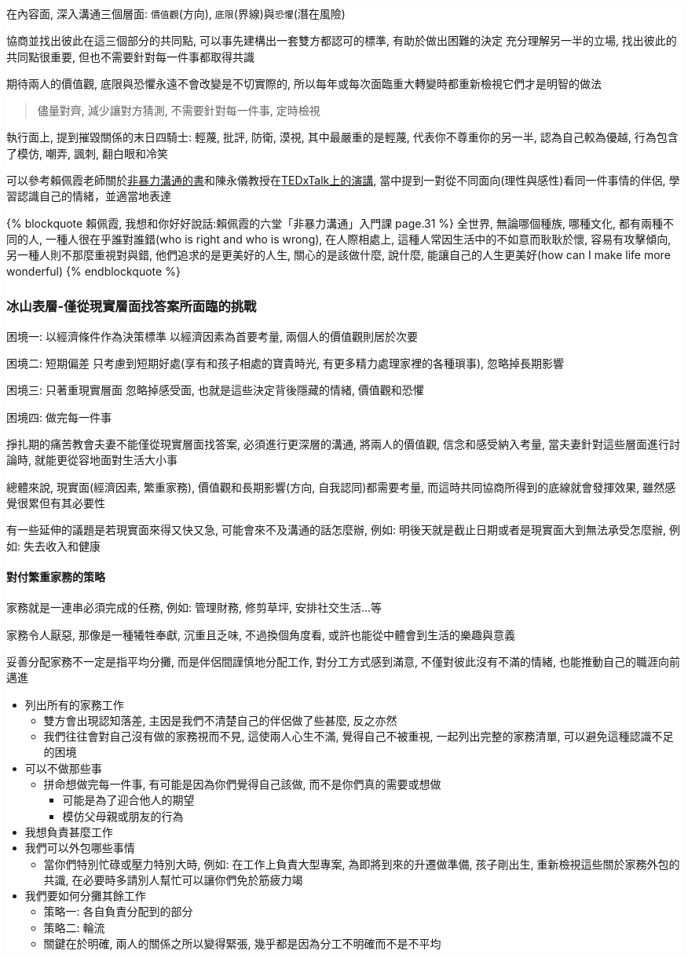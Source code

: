 在內容面, 深入溝通三個層面: `價值觀`(方向), `底限`(界線)與`恐懼`(潛在風險)

協商並找出彼此在這三個部分的共同點, 可以事先建構出一套雙方都認可的標準, 有助於做出困難的決定
充分理解另一半的立場, 找出彼此的共同點很重要, 但也不需要針對每一件事都取得共識

期待兩人的價值觀, 底限與恐懼永遠不會改變是不切實際的, 所以每年或每次面臨重大轉變時都重新檢視它們才是明智的做法

> 儘量對齊, 減少讓對方猜測, 不需要針對每一件事, 定時檢視

執行面上, 提到摧毀關係的末日四騎士: 輕蔑, 批評, 防衛, 漠視, 其中最嚴重的是輕蔑, 代表你不尊重你的另一半, 認為自己較為優越, 行為包含了模仿, 嘲弄, 諷刺, 翻白眼和冷笑

可以參考賴佩霞老師關於[非暴力溝通的書](https://www.books.com.tw/products/0010853918)和陳永儀教授在[TEDxTalk上的演講](https://youtu.be/snZ811wvjjw?t=251), 當中提到一對從不同面向(理性與感性)看同一件事情的伴侶, 學習認識自己的情緒，並適當地表達

{% blockquote 賴佩霞, 我想和你好好說話:賴佩霞的六堂「非暴力溝通」入門課 page.31 %}
全世界, 無論哪個種族, 哪種文化, 都有兩種不同的人, 一種人很在乎誰對誰錯(who is right and who is wrong), 在人際相處上, 這種人常因生活中的不如意而耿耿於懷, 容易有攻擊傾向, 另一種人則不那麼重視對與錯, 他們追求的是更美好的人生, 關心的是該做什麼, 說什麼, 能讓自己的人生更美好(how can I make life more wonderful)
{% endblockquote %}

### 冰山表層-僅從現實層面找答案所面臨的挑戰
困境一: 以經濟條件作為決策標準
以經濟因素為首要考量, 兩個人的價值觀則居於次要

困境二: 短期偏差
只考慮到短期好處(享有和孩子相處的寶貴時光, 有更多精力處理家裡的各種瑣事), 忽略掉長期影響

困境三: 只著重現實層面
忽略掉感受面, 也就是這些決定背後隱藏的情緒, 價值觀和恐懼

困境四: 做完每一件事

掙扎期的痛苦教會夫妻不能僅從現實層面找答案, 必須進行更深層的溝通, 將兩人的價值觀, 信念和感受納入考量, 當夫妻針對這些層面進行討論時, 就能更從容地面對生活大小事

總體來說, 現實面(經濟因素, 繁重家務), 價值觀和長期影響(方向, 自我認同)都需要考量, 而這時共同協商所得到的底線就會發揮效果, 雖然感覺很累但有其必要性

有一些延伸的議題是若現實面來得又快又急, 可能會來不及溝通的話怎麼辦, 例如: 明後天就是截止日期或者是現實面大到無法承受怎麼辦, 例如: 失去收入和健康

#### 對付繁重家務的策略
家務就是一連串必須完成的任務, 例如: 管理財務, 修剪草坪, 安排社交生活...等

家務令人厭惡, 那像是一種犧牲奉獻, 沉重且乏味, 不過換個角度看, 或許也能從中體會到生活的樂趣與意義

妥善分配家務不一定是指平均分攤, 而是伴侶間謹慎地分配工作, 對分工方式感到滿意, 不僅對彼此沒有不滿的情緒, 也能推動自己的職涯向前邁進

- 列出所有的家務工作
    - 雙方會出現認知落差, 主因是我們不清楚自己的伴侶做了些甚麼, 反之亦然
    - 我們往往會對自己沒有做的家務視而不見, 這使兩人心生不滿, 覺得自己不被重視, 一起列出完整的家務清單, 可以避免這種認識不足的困境
- 可以不做那些事
    - 拼命想做完每一件事, 有可能是因為你們覺得自己該做, 而不是你們真的需要或想做
        - 可能是為了迎合他人的期望
        - 模仿父母親或朋友的行為
- 我想負責甚麼工作
- 我們可以外包哪些事情
    - 當你們特別忙碌或壓力特別大時, 例如: 在工作上負責大型專案, 為即將到來的升遷做準備, 孩子剛出生, 重新檢視這些關於家務外包的共識, 在必要時多請別人幫忙可以讓你們免於筋疲力竭
- 我們要如何分攤其餘工作
    - 策略一: 各自負責分配到的部分
    - 策略二: 輪流
    - 關鍵在於明確, 兩人的關係之所以變得緊張, 幾乎都是因為分工不明確而不是不平均
